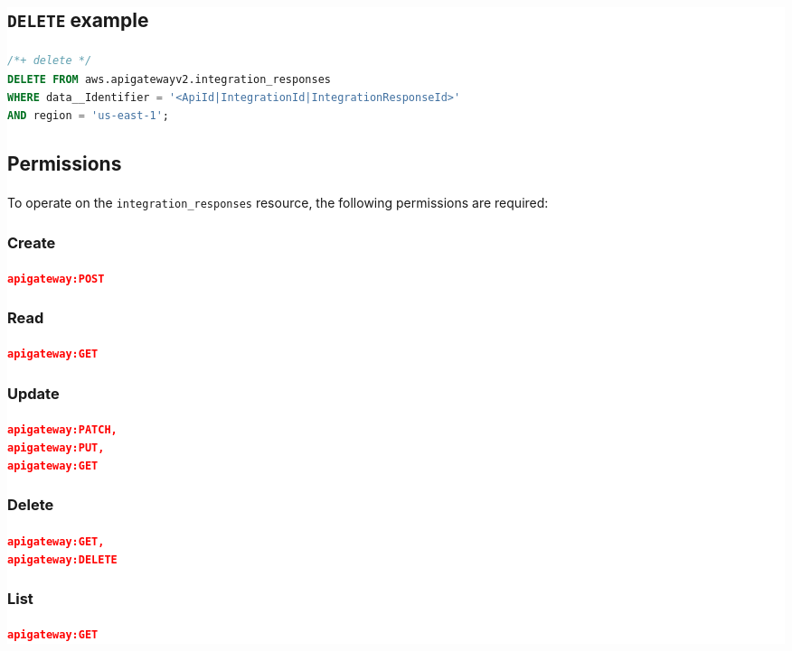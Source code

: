 ## `DELETE` example

```sql
/*+ delete */
DELETE FROM aws.apigatewayv2.integration_responses
WHERE data__Identifier = '<ApiId|IntegrationId|IntegrationResponseId>'
AND region = 'us-east-1';
```

## Permissions

To operate on the <code>integration_responses</code> resource, the following permissions are required:

### Create
```json
apigateway:POST
```

### Read
```json
apigateway:GET
```

### Update
```json
apigateway:PATCH,
apigateway:PUT,
apigateway:GET
```

### Delete
```json
apigateway:GET,
apigateway:DELETE
```

### List
```json
apigateway:GET
```

